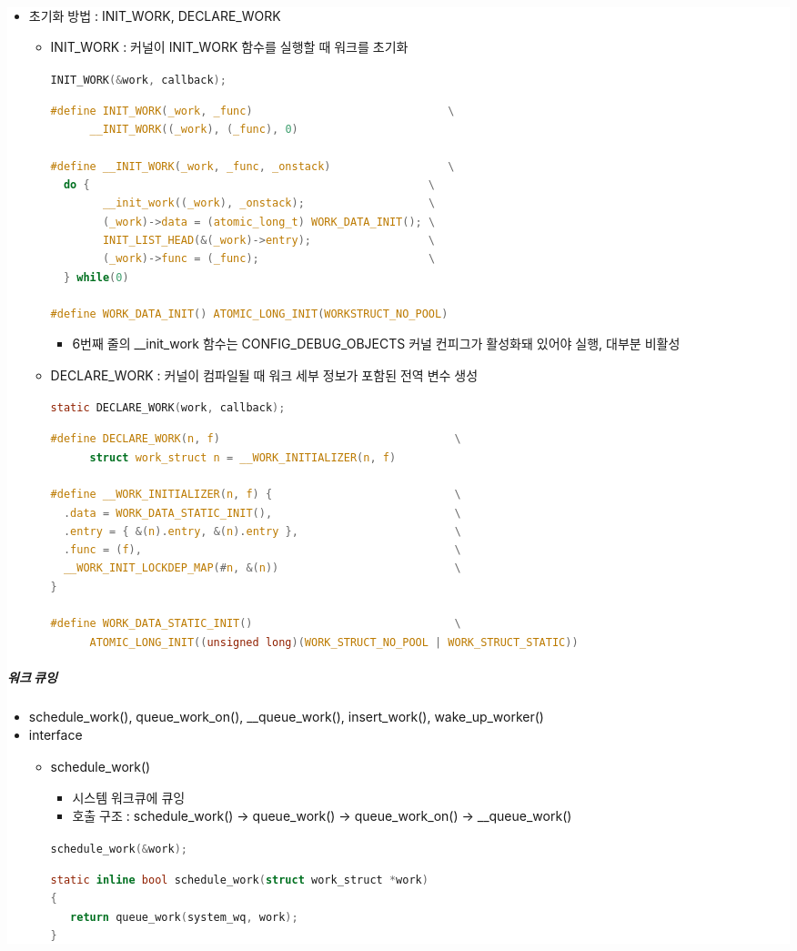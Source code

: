  * 초기화 방법 : INIT_WORK, DECLARE_WORK
   * INIT_WORK : 커널이 INIT_WORK 함수를 실행할 때 워크를 초기화
      ```c
      INIT_WORK(&work, callback);
      ```

      ```c
      #define INIT_WORK(_work, _func)                              \
            __INIT_WORK((_work), (_func), 0)

      #define __INIT_WORK(_work, _func, _onstack)                  \
        do {                                                    \
              __init_work((_work), _onstack);                   \
              (_work)->data = (atomic_long_t) WORK_DATA_INIT(); \
              INIT_LIST_HEAD(&(_work)->entry);                  \
              (_work)->func = (_func);                          \
        } while(0)

      #define WORK_DATA_INIT() ATOMIC_LONG_INIT(WORKSTRUCT_NO_POOL)
      ```
      * 6번째 줄의 __init_work 함수는 CONFIG_DEBUG_OBJECTS 커널 컨피그가 활성화돼 있어야 실행, 대부분 비활성
   * DECLARE_WORK : 커널이 컴파일될 때 워크 세부 정보가 포함된 전역 변수 생성
      ```c
      static DECLARE_WORK(work, callback);
      ```

      ```c
      #define DECLARE_WORK(n, f)                                    \
            struct work_struct n = __WORK_INITIALIZER(n, f)

      #define __WORK_INITIALIZER(n, f) {                            \
        .data = WORK_DATA_STATIC_INIT(),                            \
        .entry = { &(n).entry, &(n).entry },                        \
        .func = (f),                                                \
        __WORK_INIT_LOCKDEP_MAP(#n, &(n))                           \
      }

      #define WORK_DATA_STATIC_INIT()                               \
            ATOMIC_LONG_INIT((unsigned long)(WORK_STRUCT_NO_POOL | WORK_STRUCT_STATIC))
      ```

##### 워크 큐잉
 * schedule_work(), queue_work_on(), __queue_work(), insert_work(), wake_up_worker()
 * interface
   * schedule_work()
     * 시스템 워크큐에 큐잉
     * 호출 구조 : schedule_work() -> queue_work() -> queue_work_on() -> __queue_work()
     ```c
     schedule_work(&work);
     ```

     ```c
     static inline bool schedule_work(struct work_struct *work)
     {
        return queue_work(system_wq, work);
     }
     ```
